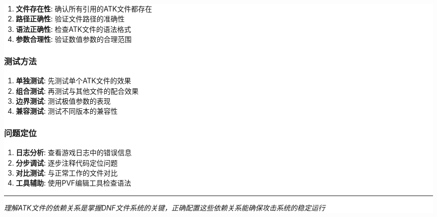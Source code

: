 1. **文件存在性**: 确认所有引用的ATK文件都存在
2. **路径正确性**: 验证文件路径的准确性
3. **语法正确性**: 检查ATK文件的语法格式
4. **参数合理性**: 验证数值参数的合理范围

### 测试方法

1. **单独测试**: 先测试单个ATK文件的效果
2. **组合测试**: 再测试与其他文件的配合效果
3. **边界测试**: 测试极值参数的表现
4. **兼容测试**: 测试不同版本的兼容性

### 问题定位

1. **日志分析**: 查看游戏日志中的错误信息
2. **分步调试**: 逐步注释代码定位问题
3. **对比测试**: 与正常工作的文件对比
4. **工具辅助**: 使用PVF编辑工具检查语法

---

*理解ATK文件的依赖关系是掌握DNF文件系统的关键，正确配置这些依赖关系能确保攻击系统的稳定运行*